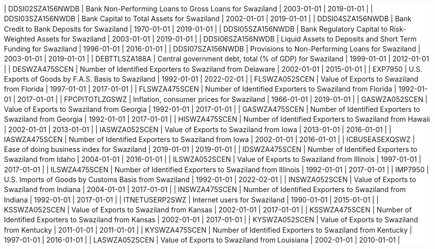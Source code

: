 | DDSI02SZA156NWDB    | Bank Non-Performing Loans to Gross Loans for Swaziland                                                                        | 2003-01-01          | 2019-01-01        |
| DDSI03SZA156NWDB    | Bank Capital to Total Assets for Swaziland                                                                                    | 2002-01-01          | 2019-01-01        |
| DDSI04SZA156NWDB    | Bank Credit to Bank Deposits for Swaziland                                                                                    | 1970-01-01          | 2019-01-01        |
| DDSI05SZA156NWDB    | Bank Regulatory Capital to Risk-Weighted Assets for Swaziland                                                                 | 2003-01-01          | 2019-01-01        |
| DDSI06SZA156NWDB    | Liquid Assets to Deposits and Short Term Funding for Swaziland                                                                | 1996-01-01          | 2016-01-01        |
| DDSI07SZA156NWDB    | Provisions to Non-Performing Loans for Swaziland                                                                              | 2003-01-01          | 2019-01-01        |
| DEBTTLSZA188A       | Central government debt, total (% of GDP) for Swaziland                                                                       | 1999-01-01          | 2012-01-01        |
| DESWZA475SCEN       | Number of Identified Exporters to Swaziland from Delaware                                                                     | 2002-01-01          | 2015-01-01        |
| EXP7950             | U.S. Exports of Goods by F.A.S. Basis to Swaziland                                                                            | 1992-01-01          | 2022-02-01        |
| FLSWZA052SCEN       | Value of Exports to Swaziland from Florida                                                                                    | 1997-01-01          | 2017-01-01        |
| FLSWZA475SCEN       | Number of Identified Exporters to Swaziland from Florida                                                                      | 1992-01-01          | 2017-01-01        |
| FPCPITOTLZGSWZ      | Inflation, consumer prices for Swaziland                                                                                      | 1966-01-01          | 2019-01-01        |
| GASWZA052SCEN       | Value of Exports to Swaziland from Georgia                                                                                    | 1992-01-01          | 2017-01-01        |
| GASWZA475SCEN       | Number of Identified Exporters to Swaziland from Georgia                                                                      | 1992-01-01          | 2017-01-01        |
| HISWZA475SCEN       | Number of Identified Exporters to Swaziland from Hawaii                                                                       | 2002-01-01          | 2013-01-01        |
| IASWZA052SCEN       | Value of Exports to Swaziland from Iowa                                                                                       | 2013-01-01          | 2016-01-01        |
| IASWZA475SCEN       | Number of Identified Exporters to Swaziland from Iowa                                                                         | 2002-01-01          | 2016-01-01        |
| ICBUSEASEXQSWZ      | Ease of doing business index for Swaziland                                                                                    | 2019-01-01          | 2019-01-01        |
| IDSWZA475SCEN       | Number of Identified Exporters to Swaziland from Idaho                                                                        | 2004-01-01          | 2016-01-01        |
| ILSWZA052SCEN       | Value of Exports to Swaziland from Illinois                                                                                   | 1997-01-01          | 2017-01-01        |
| ILSWZA475SCEN       | Number of Identified Exporters to Swaziland from Illinois                                                                     | 1992-01-01          | 2017-01-01        |
| IMP7950             | U.S. Imports of Goods by Customs Basis from Swaziland                                                                         | 1992-01-01          | 2022-02-01        |
| INSWZA052SCEN       | Value of Exports to Swaziland from Indiana                                                                                    | 2004-01-01          | 2017-01-01        |
| INSWZA475SCEN       | Number of Identified Exporters to Swaziland from Indiana                                                                      | 1992-01-01          | 2017-01-01        |
| ITNETUSERP2SWZ      | Internet users for Swaziland                                                                                                  | 1990-01-01          | 2015-01-01        |
| KSSWZA052SCEN       | Value of Exports to Swaziland from Kansas                                                                                     | 2002-01-01          | 2017-01-01        |
| KSSWZA475SCEN       | Number of Identified Exporters to Swaziland from Kansas                                                                       | 2002-01-01          | 2017-01-01        |
| KYSWZA052SCEN       | Value of Exports to Swaziland from Kentucky                                                                                   | 2011-01-01          | 2011-01-01        |
| KYSWZA475SCEN       | Number of Identified Exporters to Swaziland from Kentucky                                                                     | 1997-01-01          | 2016-01-01        |
| LASWZA052SCEN       | Value of Exports to Swaziland from Louisiana                                                                                  | 2002-01-01          | 2010-01-01        |